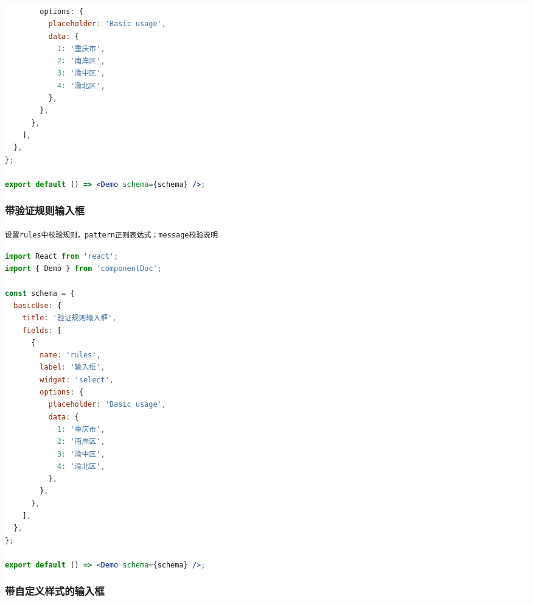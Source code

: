 ```jsx
        options: {
          placeholder: 'Basic usage',
          data: {
            1: '重庆市',
            2: '南岸区',
            3: '渝中区',
            4: '渝北区',
          },
        },
      },
    ],
  },
};

export default () => <Demo schema={schema} />;
```

### 带验证规则输入框

`设置rules中校验规则，pattern正则表达式；message校验说明`

```jsx
import React from 'react';
import { Demo } from 'componentDoc';

const schema = {
  basicUse: {
    title: '验证规则输入框',
    fields: [
      {
        name: 'rules',
        label: '输入框',
        widget: 'select',
        options: {
          placeholder: 'Basic usage',
          data: {
            1: '重庆市',
            2: '南岸区',
            3: '渝中区',
            4: '渝北区',
          },
        },
      },
    ],
  },
};

export default () => <Demo schema={schema} />;
```

### 带自定义样式的输入框
